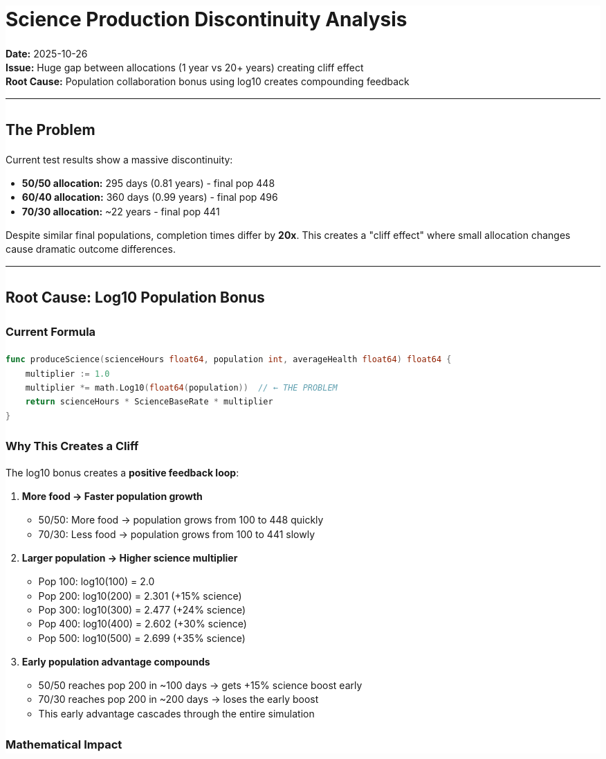 # Science Production Discontinuity Analysis

**Date:** 2025-10-26  
**Issue:** Huge gap between allocations (1 year vs 20+ years) creating cliff effect  
**Root Cause:** Population collaboration bonus using log10 creates compounding feedback

---

## The Problem

Current test results show a massive discontinuity:
- **50/50 allocation:** 295 days (0.81 years) - final pop 448
- **60/40 allocation:** 360 days (0.99 years) - final pop 496  
- **70/30 allocation:** ~22 years - final pop 441

Despite similar final populations, completion times differ by **20x**. This creates a "cliff effect" where small allocation changes cause dramatic outcome differences.

---

## Root Cause: Log10 Population Bonus

### Current Formula
```go
func produceScience(scienceHours float64, population int, averageHealth float64) float64 {
    multiplier := 1.0
    multiplier *= math.Log10(float64(population))  // ← THE PROBLEM
    return scienceHours * ScienceBaseRate * multiplier
}
```

### Why This Creates a Cliff

The log10 bonus creates a **positive feedback loop**:

1. **More food → Faster population growth**
   - 50/50: More food → population grows from 100 to 448 quickly
   - 70/30: Less food → population grows from 100 to 441 slowly

2. **Larger population → Higher science multiplier**
   - Pop 100: log10(100) = 2.0
   - Pop 200: log10(200) = 2.301 (+15% science)
   - Pop 300: log10(300) = 2.477 (+24% science)
   - Pop 400: log10(400) = 2.602 (+30% science)
   - Pop 500: log10(500) = 2.699 (+35% science)

3. **Early population advantage compounds**
   - 50/50 reaches pop 200 in ~100 days → gets +15% science boost early
   - 70/30 reaches pop 200 in ~200 days → loses the early boost
   - This early advantage cascades through the entire simulation

### Mathematical Impact
